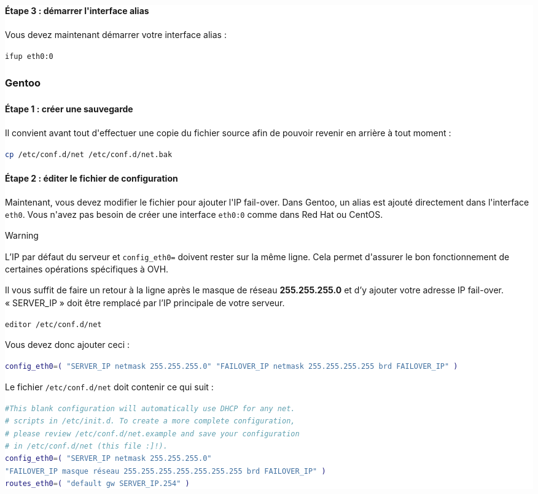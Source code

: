 #### Étape 3 : démarrer l'interface alias

Vous devez maintenant démarrer votre interface alias :

```sh
ifup eth0:0
```


### Gentoo

#### Étape 1 : créer une sauvegarde

Il convient avant tout d'effectuer une copie du fichier source afin de pouvoir revenir en arrière à tout moment :

```sh
cp /etc/conf.d/net /etc/conf.d/net.bak
```

#### Étape 2 : éditer le fichier de configuration

Maintenant, vous devez modifier le fichier pour ajouter l'IP fail-over. Dans Gentoo, un alias est ajouté directement dans l'interface `eth0`. Vous n'avez pas besoin de créer une interface `eth0:0` comme dans Red Hat ou CentOS.

> [!warning]
>
> L’IP par défaut du serveur et `config_eth0=` doivent rester sur la même ligne. Cela permet d'assurer le bon fonctionnement de certaines opérations spécifiques à OVH.
> 

Il vous suffit de faire un retour à la ligne après le masque de réseau **255.255.255.0** et d’y ajouter votre adresse IP fail-over. « SERVER_IP » doit être remplacé par l’IP principale de votre serveur.

```sh
editor /etc/conf.d/net
```

Vous devez donc ajouter ceci :

```bash
config_eth0=( "SERVER_IP netmask 255.255.255.0" "FAILOVER_IP netmask 255.255.255.255 brd FAILOVER_IP" )
```

Le fichier `/etc/conf.d/net` doit contenir ce qui suit :


```bash
#This blank configuration will automatically use DHCP for any net.
# scripts in /etc/init.d. To create a more complete configuration,
# please review /etc/conf.d/net.example and save your configuration
# in /etc/conf.d/net (this file :]!).
config_eth0=( "SERVER_IP netmask 255.255.255.0"
"FAILOVER_IP masque réseau 255.255.255.255.255.255.255 brd FAILOVER_IP" )
routes_eth0=( "default gw SERVER_IP.254" )
```
